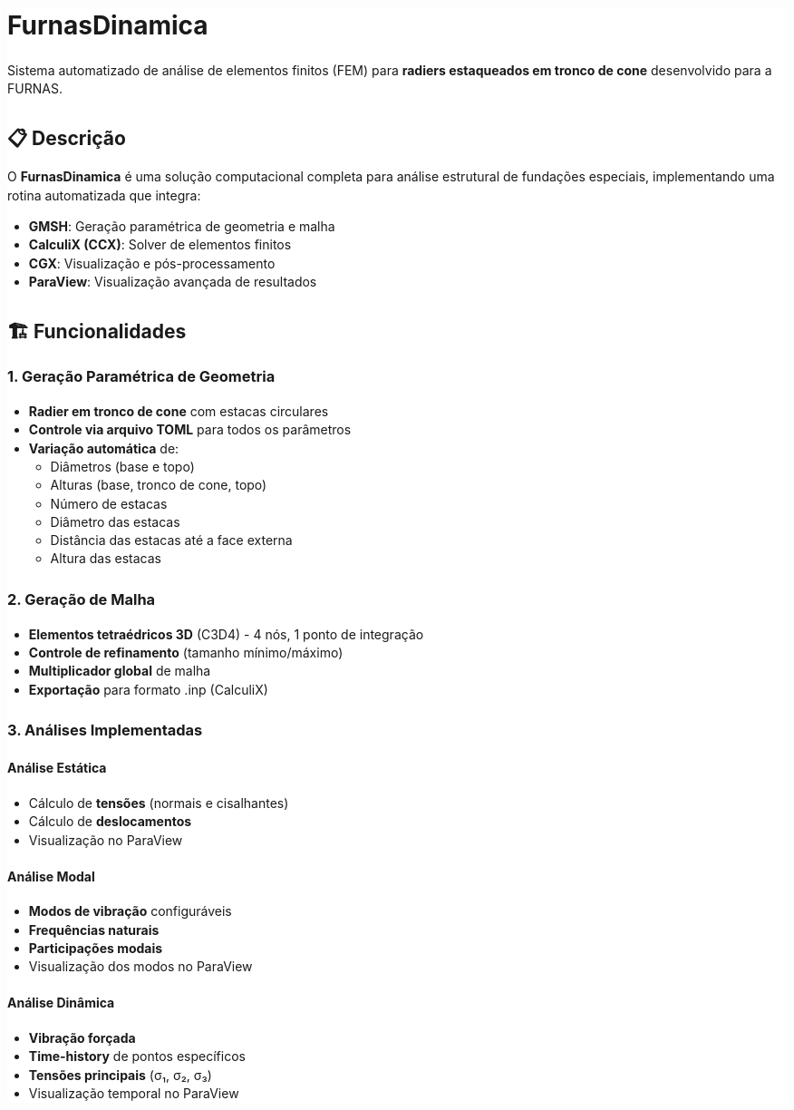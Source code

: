 # FurnasDinamica

Sistema automatizado de análise de elementos finitos (FEM) para **radiers estaqueados em tronco de cone** desenvolvido para a FURNAS.

## 📋 Descrição

O **FurnasDinamica** é uma solução computacional completa para análise estrutural de fundações especiais, implementando uma rotina automatizada que integra:

- **GMSH**: Geração paramétrica de geometria e malha
- **CalculiX (CCX)**: Solver de elementos finitos
- **CGX**: Visualização e pós-processamento
- **ParaView**: Visualização avançada de resultados

## 🏗️ Funcionalidades

### 1. Geração Paramétrica de Geometria
- **Radier em tronco de cone** com estacas circulares
- **Controle via arquivo TOML** para todos os parâmetros
- **Variação automática** de:
  - Diâmetros (base e topo)
  - Alturas (base, tronco de cone, topo)
  - Número de estacas
  - Diâmetro das estacas
  - Distância das estacas até a face externa
  - Altura das estacas

### 2. Geração de Malha
- **Elementos tetraédricos 3D** (C3D4) - 4 nós, 1 ponto de integração
- **Controle de refinamento** (tamanho mínimo/máximo)
- **Multiplicador global** de malha
- **Exportação** para formato .inp (CalculiX)

### 3. Análises Implementadas

#### Análise Estática
- Cálculo de **tensões** (normais e cisalhantes)
- Cálculo de **deslocamentos**
- Visualização no ParaView

#### Análise Modal
- **Modos de vibração** configuráveis
- **Frequências naturais**
- **Participações modais**
- Visualização dos modos no ParaView

#### Análise Dinâmica
- **Vibração forçada**
- **Time-history** de pontos específicos
- **Tensões principais** (σ₁, σ₂, σ₃)
- Visualização temporal no ParaView
